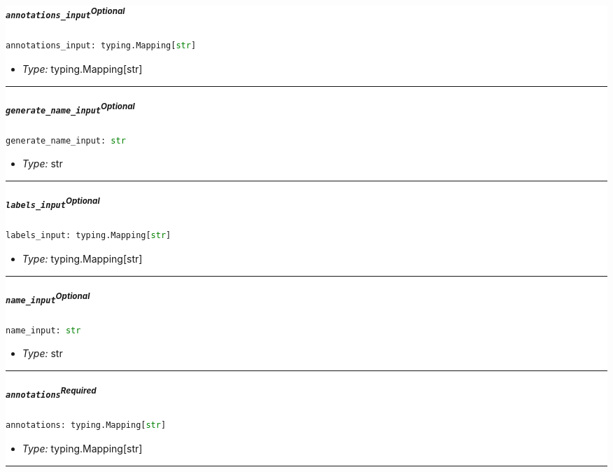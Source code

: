 ##### `annotations_input`<sup>Optional</sup> <a name="annotations_input" id="@cdktf/provider-kubernetes.ingressClass.IngressClassMetadataOutputReference.property.annotationsInput"></a>

```python
annotations_input: typing.Mapping[str]
```

- *Type:* typing.Mapping[str]

---

##### `generate_name_input`<sup>Optional</sup> <a name="generate_name_input" id="@cdktf/provider-kubernetes.ingressClass.IngressClassMetadataOutputReference.property.generateNameInput"></a>

```python
generate_name_input: str
```

- *Type:* str

---

##### `labels_input`<sup>Optional</sup> <a name="labels_input" id="@cdktf/provider-kubernetes.ingressClass.IngressClassMetadataOutputReference.property.labelsInput"></a>

```python
labels_input: typing.Mapping[str]
```

- *Type:* typing.Mapping[str]

---

##### `name_input`<sup>Optional</sup> <a name="name_input" id="@cdktf/provider-kubernetes.ingressClass.IngressClassMetadataOutputReference.property.nameInput"></a>

```python
name_input: str
```

- *Type:* str

---

##### `annotations`<sup>Required</sup> <a name="annotations" id="@cdktf/provider-kubernetes.ingressClass.IngressClassMetadataOutputReference.property.annotations"></a>

```python
annotations: typing.Mapping[str]
```

- *Type:* typing.Mapping[str]

---